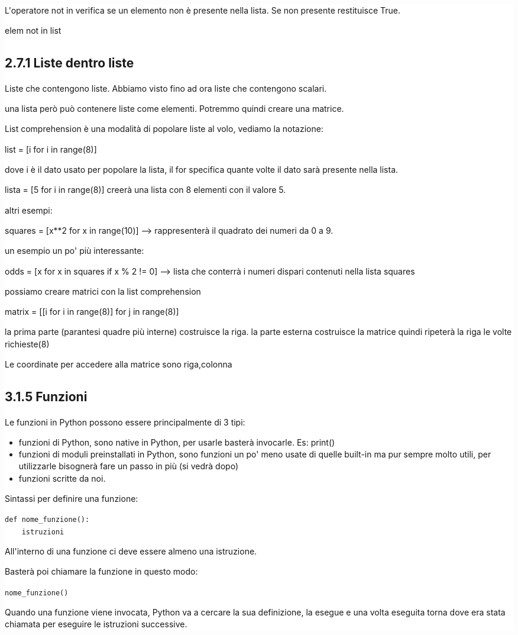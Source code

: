 L'operatore not in verifica se un elemento non è presente nella lista. Se non presente restituisce True.

elem not in list

## 2.7.1 Liste dentro liste
Liste che contengono liste. Abbiamo visto fino ad ora liste che contengono scalari. 

una lista però può contenere liste come elementi. Potremmo quindi creare una matrice.

List comprehension è una modalità di popolare liste al volo, vediamo la notazione:

list = [i for i in range(8)]

dove i è il dato usato per popolare la lista, il for specifica quante volte il dato sarà presente 
nella lista.

lista = [5 for i in range(8)] creerà una lista con 8 elementi con il valore 5.

altri esempi:

squares = [x**2 for x in range(10)] --> rappresenterà il quadrato dei numeri da 0 a 9.

un esempio un po' più interessante:

odds = [x for x in squares if x % 2 != 0] --> lista che conterrà i numeri dispari contenuti nella lista
squares

possiamo creare matrici con la list comprehension

matrix = [[i for i in range(8)] for j in range(8)]

la prima parte (parantesi quadre più interne) costruisce la riga. la parte esterna costruisce la matrice
quindi ripeterà la riga le volte richieste(8)

Le coordinate per accedere alla matrice sono riga,colonna

## 3.1.5 Funzioni
Le funzioni in Python possono essere principalmente di 3 tipi:
+ funzioni di Python, sono native in Python, per usarle basterà invocarle. Es: print()
+ funzioni di moduli preinstallati in Python, sono funzioni un po' meno usate di quelle built-in
ma pur sempre molto utili, per utilizzarle bisognerà fare un passo in più (si vedrà dopo)
+ funzioni scritte da noi.

Sintassi per definire una funzione:

    def nome_funzione():
        istruzioni

All'interno di una funzione ci deve essere almeno una istruzione.

Basterà poi chiamare la funzione in questo modo:

    nome_funzione()

Quando una funzione viene invocata, Python va a cercare la sua definizione, la esegue e una volta
eseguita torna dove era stata chiamata per eseguire le istruzioni successive.
